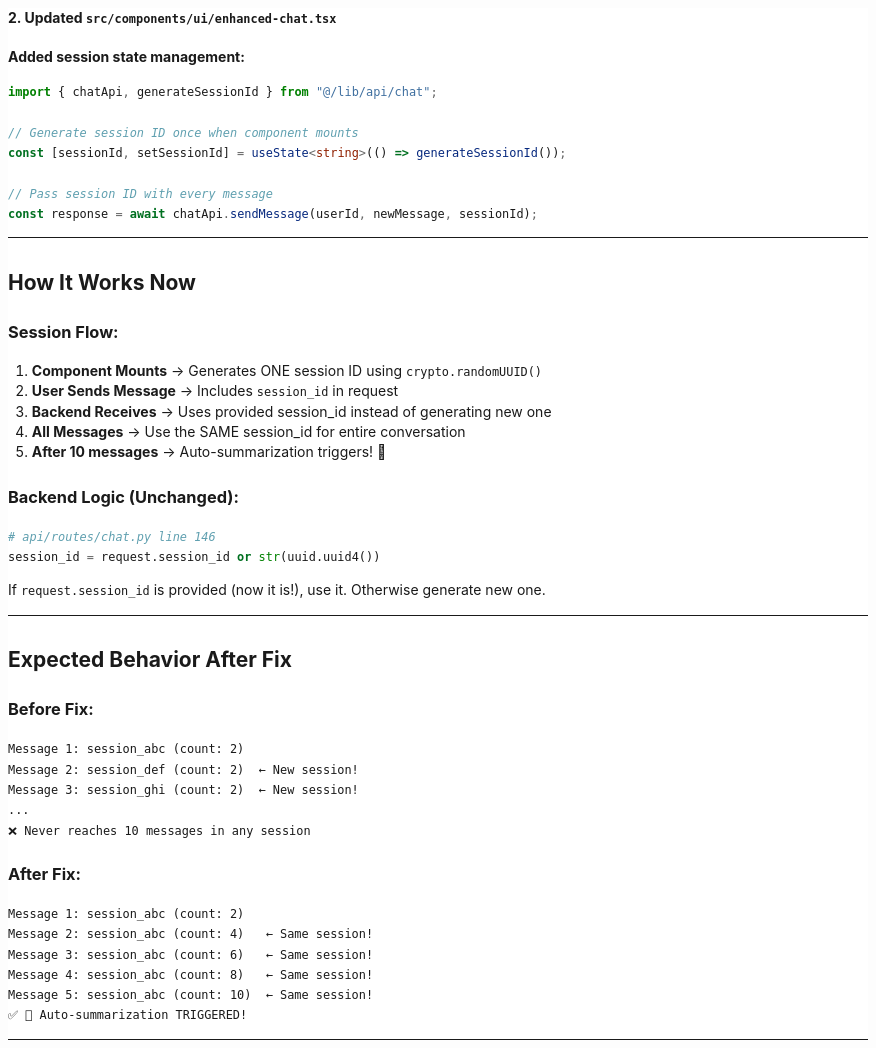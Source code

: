 #### 2. Updated `src/components/ui/enhanced-chat.tsx`

**Added session state management:**
```typescript
import { chatApi, generateSessionId } from "@/lib/api/chat";

// Generate session ID once when component mounts
const [sessionId, setSessionId] = useState<string>(() => generateSessionId());

// Pass session ID with every message
const response = await chatApi.sendMessage(userId, newMessage, sessionId);
```

---

## How It Works Now

### Session Flow:
1. **Component Mounts** → Generates ONE session ID using `crypto.randomUUID()`
2. **User Sends Message** → Includes `session_id` in request
3. **Backend Receives** → Uses provided session_id instead of generating new one
4. **All Messages** → Use the SAME session_id for entire conversation
5. **After 10 messages** → Auto-summarization triggers! 🎯

### Backend Logic (Unchanged):
```python
# api/routes/chat.py line 146
session_id = request.session_id or str(uuid.uuid4())
```

If `request.session_id` is provided (now it is!), use it. Otherwise generate new one.

---

## Expected Behavior After Fix

### Before Fix:
```
Message 1: session_abc (count: 2)
Message 2: session_def (count: 2)  ← New session!
Message 3: session_ghi (count: 2)  ← New session!
...
❌ Never reaches 10 messages in any session
```

### After Fix:
```
Message 1: session_abc (count: 2)
Message 2: session_abc (count: 4)   ← Same session!
Message 3: session_abc (count: 6)   ← Same session!
Message 4: session_abc (count: 8)   ← Same session!
Message 5: session_abc (count: 10)  ← Same session!
✅ 🎯 Auto-summarization TRIGGERED!
```

---